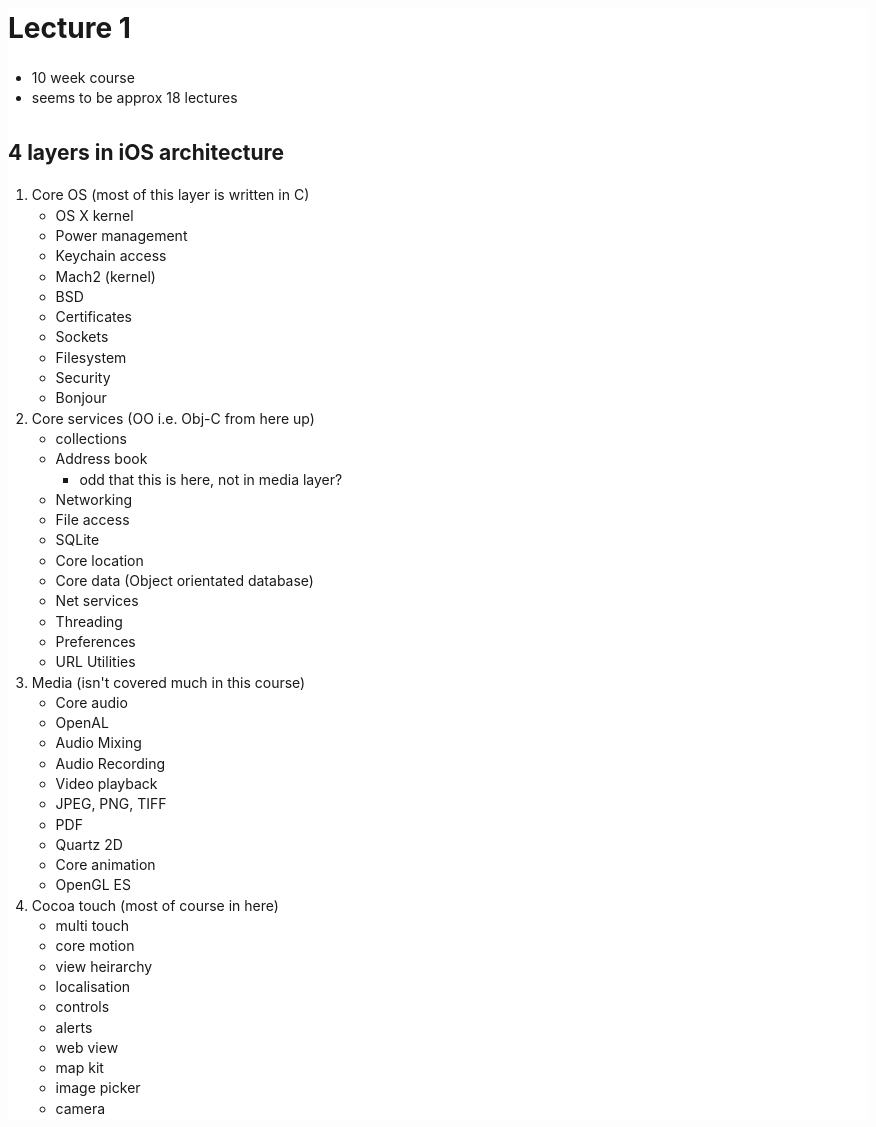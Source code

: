 # Lecture 1

- 10 week course
- seems to be approx 18 lectures

## 4 layers in iOS architecture

1. Core OS (most of this layer is written in C)
    - OS X kernel
    - Power management
    - Keychain access
    - Mach2 (kernel)
    - BSD
    - Certificates
    - Sockets
    - Filesystem
    - Security
    - Bonjour
2. Core services (OO i.e. Obj-C from here up)
    - collections
    - Address book
        - odd that this is here, not in media layer?
    - Networking
    - File access
    - SQLite
    - Core location
    - Core data (Object orientated database)
    - Net services
    - Threading
    - Preferences
    - URL Utilities
3. Media (isn't covered much in this course)
    - Core audio
    - OpenAL
    - Audio Mixing
    - Audio Recording
    - Video playback
    - JPEG, PNG, TIFF
    - PDF
    - Quartz 2D
    - Core animation
    - OpenGL ES
4. Cocoa touch (most of course in here)
    - multi touch
    - core motion
    - view heirarchy
    - localisation
    - controls
    - alerts
    - web view
    - map kit
    - image picker
    - camera
